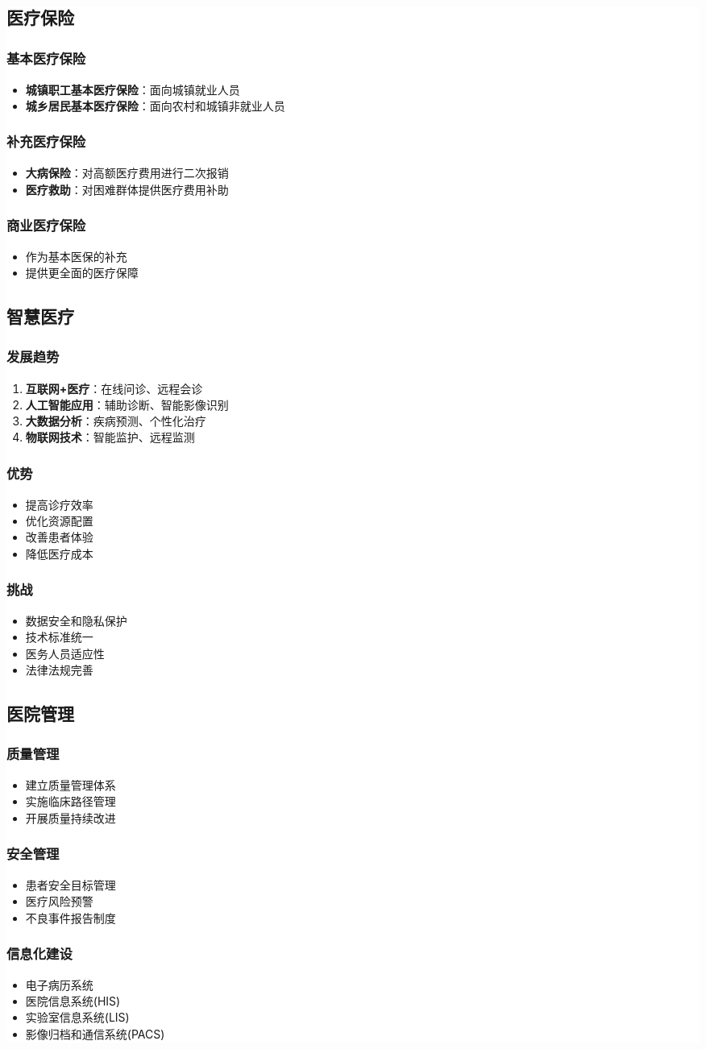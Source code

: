 ## 医疗保险

### 基本医疗保险
- **城镇职工基本医疗保险**：面向城镇就业人员
- **城乡居民基本医疗保险**：面向农村和城镇非就业人员

### 补充医疗保险
- **大病保险**：对高额医疗费用进行二次报销
- **医疗救助**：对困难群体提供医疗费用补助

### 商业医疗保险
- 作为基本医保的补充
- 提供更全面的医疗保障

## 智慧医疗

### 发展趋势
1. **互联网+医疗**：在线问诊、远程会诊
2. **人工智能应用**：辅助诊断、智能影像识别
3. **大数据分析**：疾病预测、个性化治疗
4. **物联网技术**：智能监护、远程监测

### 优势
- 提高诊疗效率
- 优化资源配置
- 改善患者体验
- 降低医疗成本

### 挑战
- 数据安全和隐私保护
- 技术标准统一
- 医务人员适应性
- 法律法规完善

## 医院管理

### 质量管理
- 建立质量管理体系
- 实施临床路径管理
- 开展质量持续改进

### 安全管理
- 患者安全目标管理
- 医疗风险预警
- 不良事件报告制度

### 信息化建设
- 电子病历系统
- 医院信息系统(HIS)
- 实验室信息系统(LIS)
- 影像归档和通信系统(PACS)